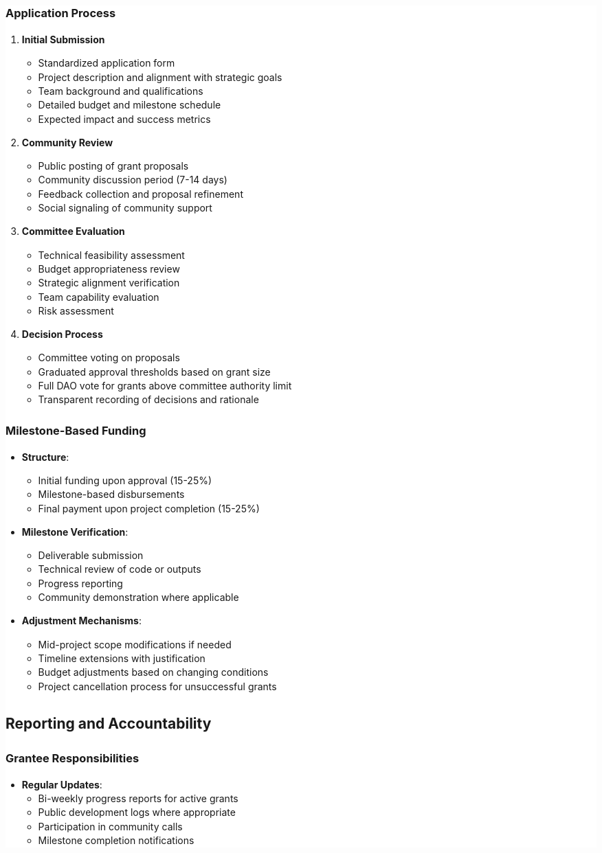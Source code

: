 ### Application Process

1. **Initial Submission**
   * Standardized application form
   * Project description and alignment with strategic goals
   * Team background and qualifications
   * Detailed budget and milestone schedule
   * Expected impact and success metrics

2. **Community Review**
   * Public posting of grant proposals
   * Community discussion period (7-14 days)
   * Feedback collection and proposal refinement
   * Social signaling of community support

3. **Committee Evaluation**
   * Technical feasibility assessment
   * Budget appropriateness review
   * Strategic alignment verification
   * Team capability evaluation
   * Risk assessment

4. **Decision Process**
   * Committee voting on proposals
   * Graduated approval thresholds based on grant size
   * Full DAO vote for grants above committee authority limit
   * Transparent recording of decisions and rationale

### Milestone-Based Funding

* **Structure**:
  * Initial funding upon approval (15-25%)
  * Milestone-based disbursements
  * Final payment upon project completion (15-25%)

* **Milestone Verification**:
  * Deliverable submission
  * Technical review of code or outputs
  * Progress reporting
  * Community demonstration where applicable

* **Adjustment Mechanisms**:
  * Mid-project scope modifications if needed
  * Timeline extensions with justification
  * Budget adjustments based on changing conditions
  * Project cancellation process for unsuccessful grants

## Reporting and Accountability

### Grantee Responsibilities

* **Regular Updates**:
  * Bi-weekly progress reports for active grants
  * Public development logs where appropriate
  * Participation in community calls
  * Milestone completion notifications
